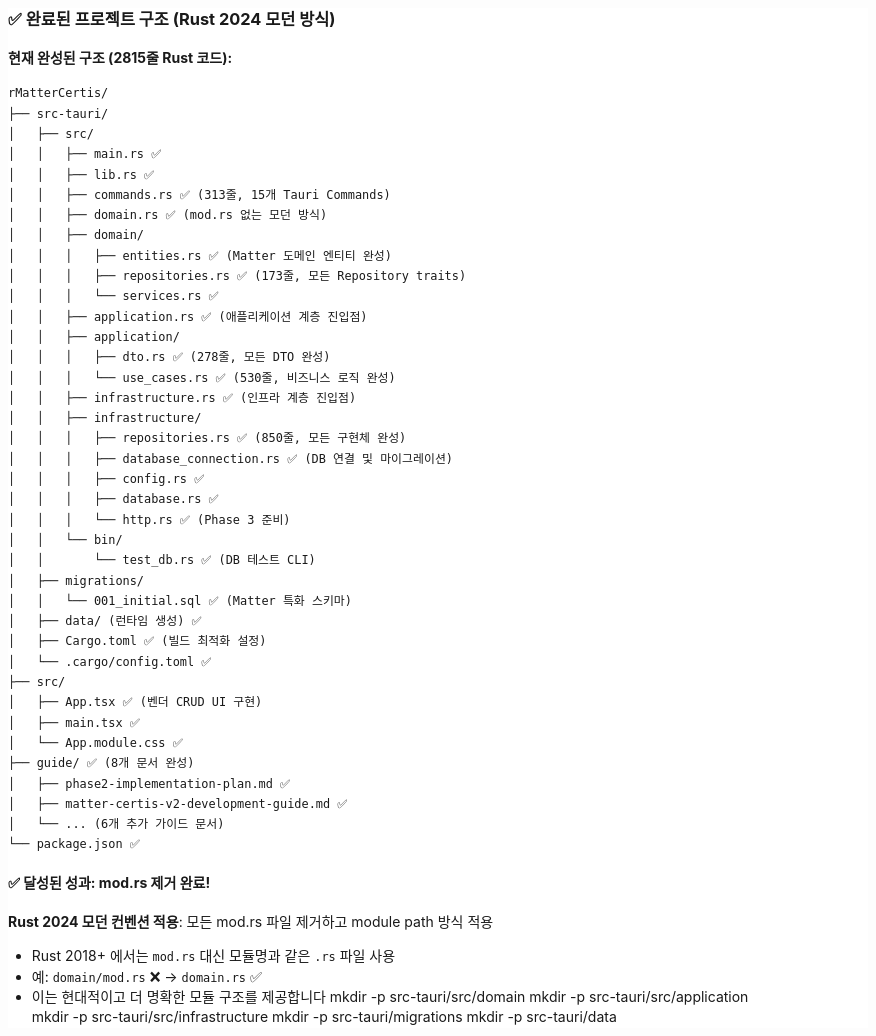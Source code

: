 ### ✅ 완료된 프로젝트 구조 (Rust 2024 모던 방식)

**현재 완성된 구조 (2815줄 Rust 코드):**
```
rMatterCertis/
├── src-tauri/
│   ├── src/
│   │   ├── main.rs ✅
│   │   ├── lib.rs ✅
│   │   ├── commands.rs ✅ (313줄, 15개 Tauri Commands)
│   │   ├── domain.rs ✅ (mod.rs 없는 모던 방식)
│   │   ├── domain/
│   │   │   ├── entities.rs ✅ (Matter 도메인 엔티티 완성)
│   │   │   ├── repositories.rs ✅ (173줄, 모든 Repository traits)
│   │   │   └── services.rs ✅
│   │   ├── application.rs ✅ (애플리케이션 계층 진입점)
│   │   ├── application/
│   │   │   ├── dto.rs ✅ (278줄, 모든 DTO 완성)
│   │   │   └── use_cases.rs ✅ (530줄, 비즈니스 로직 완성)
│   │   ├── infrastructure.rs ✅ (인프라 계층 진입점)
│   │   ├── infrastructure/
│   │   │   ├── repositories.rs ✅ (850줄, 모든 구현체 완성)
│   │   │   ├── database_connection.rs ✅ (DB 연결 및 마이그레이션)
│   │   │   ├── config.rs ✅
│   │   │   ├── database.rs ✅
│   │   │   └── http.rs ✅ (Phase 3 준비)
│   │   └── bin/
│   │       └── test_db.rs ✅ (DB 테스트 CLI)
│   ├── migrations/
│   │   └── 001_initial.sql ✅ (Matter 특화 스키마)
│   ├── data/ (런타임 생성) ✅
│   ├── Cargo.toml ✅ (빌드 최적화 설정)
│   └── .cargo/config.toml ✅
├── src/
│   ├── App.tsx ✅ (벤더 CRUD UI 구현)
│   ├── main.tsx ✅
│   └── App.module.css ✅
├── guide/ ✅ (8개 문서 완성)
│   ├── phase2-implementation-plan.md ✅
│   ├── matter-certis-v2-development-guide.md ✅
│   └── ... (6개 추가 가이드 문서)
└── package.json ✅
```

#### ✅ 달성된 성과: mod.rs 제거 완료!
**Rust 2024 모던 컨벤션 적용**: 모든 mod.rs 파일 제거하고 module path 방식 적용
- Rust 2018+ 에서는 `mod.rs` 대신 모듈명과 같은 `.rs` 파일 사용
- 예: `domain/mod.rs` ❌ → `domain.rs` ✅
- 이는 현대적이고 더 명확한 모듈 구조를 제공합니다
mkdir -p src-tauri/src/domain
mkdir -p src-tauri/src/application  
mkdir -p src-tauri/src/infrastructure
mkdir -p src-tauri/migrations
mkdir -p src-tauri/data
